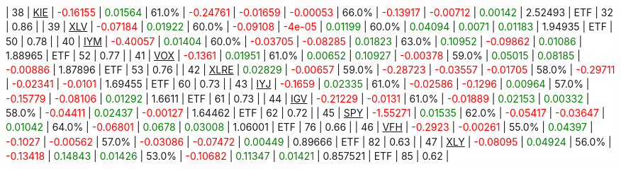 |  38 | [KIE](https://finance.yahoo.com/quote/KIE/financials)     | <span style="color: red;"> -0.16155 </span>  | <span style="color: green;"> 0.01564 </span> | 61.0%                  | <span style="color: red;"> -0.24761 </span>  | <span style="color: red;"> -0.01659 </span>  | <span style="color: red;"> -0.00053 </span>  | 66.0%                  | <span style="color: red;"> -0.13917 </span>  | <span style="color: red;"> -0.00712 </span>  | <span style="color: green;"> 0.00142 </span> |  2.52493     | ETF                    |     32 |           0.86 |
|  39 | [XLV](https://finance.yahoo.com/quote/XLV/financials)     | <span style="color: red;"> -0.07184 </span>  | <span style="color: green;"> 0.01922 </span> | 60.0%                  | <span style="color: red;"> -0.09108 </span>  | <span style="color: red;"> -4e-05 </span>    | <span style="color: green;"> 0.01199 </span> | 60.0%                  | <span style="color: green;"> 0.04094 </span> | <span style="color: green;"> 0.0071 </span>  | <span style="color: green;"> 0.01183 </span> |  1.94935     | ETF                    |     50 |           0.78 |
|  40 | [IYM](https://finance.yahoo.com/quote/IYM/financials)     | <span style="color: red;"> -0.40057 </span>  | <span style="color: green;"> 0.01404 </span> | 60.0%                  | <span style="color: red;"> -0.03705 </span>  | <span style="color: red;"> -0.08285 </span>  | <span style="color: green;"> 0.01823 </span> | 63.0%                  | <span style="color: green;"> 0.10952 </span> | <span style="color: red;"> -0.09862 </span>  | <span style="color: green;"> 0.01086 </span> |  1.88965     | ETF                    |     52 |           0.77 |
|  41 | [VOX](https://finance.yahoo.com/quote/VOX/financials)     | <span style="color: red;"> -0.1361 </span>   | <span style="color: green;"> 0.01951 </span> | 61.0%                  | <span style="color: green;"> 0.00652 </span> | <span style="color: green;"> 0.10927 </span> | <span style="color: red;"> -0.00378 </span>  | 59.0%                  | <span style="color: green;"> 0.05015 </span> | <span style="color: green;"> 0.08185 </span> | <span style="color: red;"> -0.00886 </span>  |  1.87896     | ETF                    |     53 |           0.76 |
|  42 | [XLRE](https://finance.yahoo.com/quote/XLRE/financials)   | <span style="color: green;"> 0.02829 </span> | <span style="color: red;"> -0.00657 </span>  | 59.0%                  | <span style="color: red;"> -0.28723 </span>  | <span style="color: red;"> -0.03557 </span>  | <span style="color: red;"> -0.01705 </span>  | 58.0%                  | <span style="color: red;"> -0.29711 </span>  | <span style="color: red;"> -0.02341 </span>  | <span style="color: red;"> -0.0101 </span>   |  1.69455     | ETF                    |     60 |           0.73 |
|  43 | [IYJ](https://finance.yahoo.com/quote/IYJ/financials)     | <span style="color: red;"> -0.1659 </span>   | <span style="color: green;"> 0.02335 </span> | 61.0%                  | <span style="color: red;"> -0.02586 </span>  | <span style="color: red;"> -0.1296 </span>   | <span style="color: green;"> 0.00964 </span> | 57.0%                  | <span style="color: red;"> -0.15779 </span>  | <span style="color: red;"> -0.08106 </span>  | <span style="color: green;"> 0.01292 </span> |  1.6611      | ETF                    |     61 |           0.73 |
|  44 | [IGV](https://finance.yahoo.com/quote/IGV/financials)     | <span style="color: red;"> -0.21229 </span>  | <span style="color: red;"> -0.0131 </span>   | 61.0%                  | <span style="color: red;"> -0.01889 </span>  | <span style="color: green;"> 0.02153 </span> | <span style="color: green;"> 0.00332 </span> | 58.0%                  | <span style="color: red;"> -0.04411 </span>  | <span style="color: green;"> 0.02437 </span> | <span style="color: red;"> -0.00127 </span>  |  1.64462     | ETF                    |     62 |           0.72 |
|  45 | [SPY](https://finance.yahoo.com/quote/SPY/financials)     | <span style="color: red;"> -1.55271 </span>  | <span style="color: green;"> 0.01535 </span> | 62.0%                  | <span style="color: red;"> -0.05417 </span>  | <span style="color: red;"> -0.03647 </span>  | <span style="color: green;"> 0.01042 </span> | 64.0%                  | <span style="color: red;"> -0.06801 </span>  | <span style="color: green;"> 0.0678 </span>  | <span style="color: green;"> 0.03008 </span> |  1.06001     | ETF                    |     76 |           0.66 |
|  46 | [VFH](https://finance.yahoo.com/quote/VFH/financials)     | <span style="color: red;"> -0.2923 </span>   | <span style="color: red;"> -0.00261 </span>  | 55.0%                  | <span style="color: green;"> 0.04397 </span> | <span style="color: red;"> -0.1027 </span>   | <span style="color: red;"> -0.00562 </span>  | 57.0%                  | <span style="color: red;"> -0.03086 </span>  | <span style="color: red;"> -0.07472 </span>  | <span style="color: green;"> 0.00449 </span> |  0.89666     | ETF                    |     82 |           0.63 |
|  47 | [XLY](https://finance.yahoo.com/quote/XLY/financials)     | <span style="color: red;"> -0.08095 </span>  | <span style="color: green;"> 0.04924 </span> | 56.0%                  | <span style="color: red;"> -0.13418 </span>  | <span style="color: green;"> 0.14843 </span> | <span style="color: green;"> 0.01426 </span> | 53.0%                  | <span style="color: red;"> -0.10682 </span>  | <span style="color: green;"> 0.11347 </span> | <span style="color: green;"> 0.01421 </span> |  0.857521    | ETF                    |     85 |           0.62 |